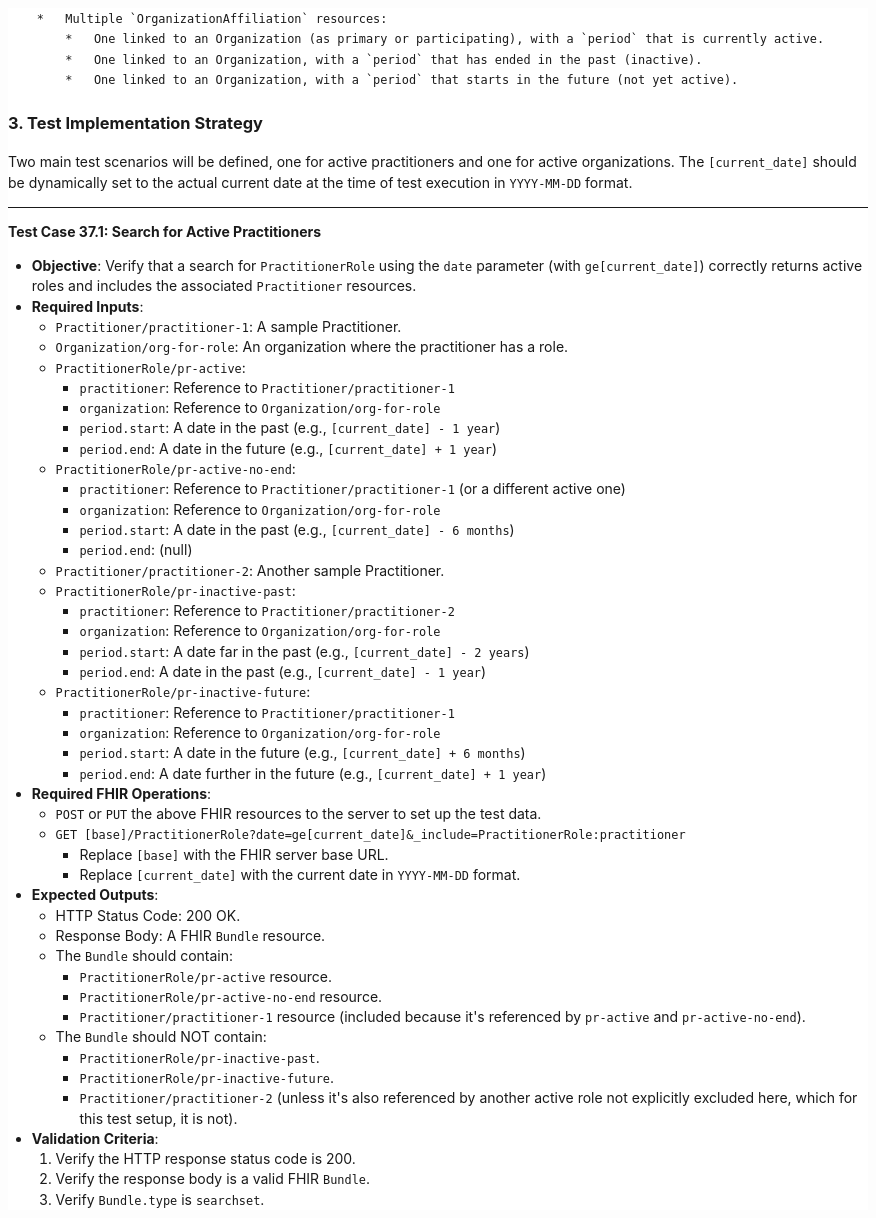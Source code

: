         *   Multiple `OrganizationAffiliation` resources:
            *   One linked to an Organization (as primary or participating), with a `period` that is currently active.
            *   One linked to an Organization, with a `period` that has ended in the past (inactive).
            *   One linked to an Organization, with a `period` that starts in the future (not yet active).

### 3. Test Implementation Strategy

Two main test scenarios will be defined, one for active practitioners and one for active organizations. The `[current_date]` should be dynamically set to the actual current date at the time of test execution in `YYYY-MM-DD` format.

---

**Test Case 37.1: Search for Active Practitioners**

*   **Objective**: Verify that a search for `PractitionerRole` using the `date` parameter (with `ge[current_date]`) correctly returns active roles and includes the associated `Practitioner` resources.
*   **Required Inputs**:
    *   `Practitioner/practitioner-1`: A sample Practitioner.
    *   `Organization/org-for-role`: An organization where the practitioner has a role.
    *   `PractitionerRole/pr-active`:
        *   `practitioner`: Reference to `Practitioner/practitioner-1`
        *   `organization`: Reference to `Organization/org-for-role`
        *   `period.start`: A date in the past (e.g., `[current_date] - 1 year`)
        *   `period.end`: A date in the future (e.g., `[current_date] + 1 year`)
    *   `PractitionerRole/pr-active-no-end`:
        *   `practitioner`: Reference to `Practitioner/practitioner-1` (or a different active one)
        *   `organization`: Reference to `Organization/org-for-role`
        *   `period.start`: A date in the past (e.g., `[current_date] - 6 months`)
        *   `period.end`: (null)
    *   `Practitioner/practitioner-2`: Another sample Practitioner.
    *   `PractitionerRole/pr-inactive-past`:
        *   `practitioner`: Reference to `Practitioner/practitioner-2`
        *   `organization`: Reference to `Organization/org-for-role`
        *   `period.start`: A date far in the past (e.g., `[current_date] - 2 years`)
        *   `period.end`: A date in the past (e.g., `[current_date] - 1 year`)
    *   `PractitionerRole/pr-inactive-future`:
        *   `practitioner`: Reference to `Practitioner/practitioner-1`
        *   `organization`: Reference to `Organization/org-for-role`
        *   `period.start`: A date in the future (e.g., `[current_date] + 6 months`)
        *   `period.end`: A date further in the future (e.g., `[current_date] + 1 year`)
*   **Required FHIR Operations**:
    *   `POST` or `PUT` the above FHIR resources to the server to set up the test data.
    *   `GET [base]/PractitionerRole?date=ge[current_date]&_include=PractitionerRole:practitioner`
        *   Replace `[base]` with the FHIR server base URL.
        *   Replace `[current_date]` with the current date in `YYYY-MM-DD` format.
*   **Expected Outputs**:
    *   HTTP Status Code: 200 OK.
    *   Response Body: A FHIR `Bundle` resource.
    *   The `Bundle` should contain:
        *   `PractitionerRole/pr-active` resource.
        *   `PractitionerRole/pr-active-no-end` resource.
        *   `Practitioner/practitioner-1` resource (included because it's referenced by `pr-active` and `pr-active-no-end`).
    *   The `Bundle` should NOT contain:
        *   `PractitionerRole/pr-inactive-past`.
        *   `PractitionerRole/pr-inactive-future`.
        *   `Practitioner/practitioner-2` (unless it's also referenced by another active role not explicitly excluded here, which for this test setup, it is not).
*   **Validation Criteria**:
    1.  Verify the HTTP response status code is 200.
    2.  Verify the response body is a valid FHIR `Bundle`.
    3.  Verify `Bundle.type` is `searchset`.